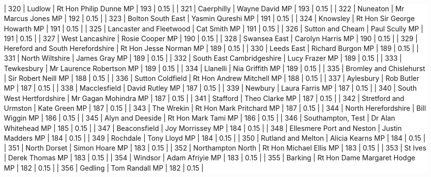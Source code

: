 | 320 | Ludlow | Rt Hon Philip Dunne MP | 193 | 0.15 |
| 321 | Caerphilly | Wayne David MP | 193 | 0.15 |
| 322 | Nuneaton | Mr Marcus Jones MP | 192 | 0.15 |
| 323 | Bolton South East | Yasmin Qureshi MP | 191 | 0.15 |
| 324 | Knowsley | Rt Hon Sir George Howarth MP | 191 | 0.15 |
| 325 | Lancaster and Fleetwood | Cat Smith MP | 191 | 0.15 |
| 326 | Sutton and Cheam | Paul Scully MP | 191 | 0.15 |
| 327 | West Lancashire | Rosie Cooper MP | 190 | 0.15 |
| 328 | Swansea East | Carolyn Harris MP | 190 | 0.15 |
| 329 | Hereford and South Herefordshire | Rt Hon Jesse Norman MP | 189 | 0.15 |
| 330 | Leeds East | Richard Burgon MP | 189 | 0.15 |
| 331 | North Wiltshire | James Gray MP | 189 | 0.15 |
| 332 | South East Cambridgeshire | Lucy Frazer MP | 189 | 0.15 |
| 333 | Tewkesbury | Mr Laurence Robertson MP | 189 | 0.15 |
| 334 | Llanelli | Nia Griffith MP | 189 | 0.15 |
| 335 | Bromley and Chislehurst | Sir Robert Neill MP | 188 | 0.15 |
| 336 | Sutton Coldfield | Rt Hon Andrew Mitchell MP | 188 | 0.15 |
| 337 | Aylesbury | Rob Butler MP | 187 | 0.15 |
| 338 | Macclesfield | David Rutley MP | 187 | 0.15 |
| 339 | Newbury | Laura Farris MP | 187 | 0.15 |
| 340 | South West Hertfordshire | Mr Gagan Mohindra MP | 187 | 0.15 |
| 341 | Stafford | Theo Clarke MP | 187 | 0.15 |
| 342 | Stretford and Urmston | Kate Green MP | 187 | 0.15 |
| 343 | The Wrekin | Rt Hon Mark Pritchard MP | 187 | 0.15 |
| 344 | North Herefordshire | Bill Wiggin MP | 186 | 0.15 |
| 345 | Alyn and Deeside | Rt Hon Mark Tami MP | 186 | 0.15 |
| 346 | Southampton, Test | Dr Alan Whitehead MP | 185 | 0.15 |
| 347 | Beaconsfield | Joy Morrissey MP | 184 | 0.15 |
| 348 | Ellesmere Port and Neston | Justin Madders MP | 184 | 0.15 |
| 349 | Rochdale | Tony Lloyd MP | 184 | 0.15 |
| 350 | Rutland and Melton | Alicia Kearns MP | 184 | 0.15 |
| 351 | North Dorset | Simon Hoare MP | 183 | 0.15 |
| 352 | Northampton North | Rt Hon Michael Ellis MP | 183 | 0.15 |
| 353 | St Ives | Derek Thomas MP | 183 | 0.15 |
| 354 | Windsor | Adam Afriyie MP | 183 | 0.15 |
| 355 | Barking | Rt Hon Dame Margaret Hodge MP | 182 | 0.15 |
| 356 | Gedling | Tom Randall MP | 182 | 0.15 |